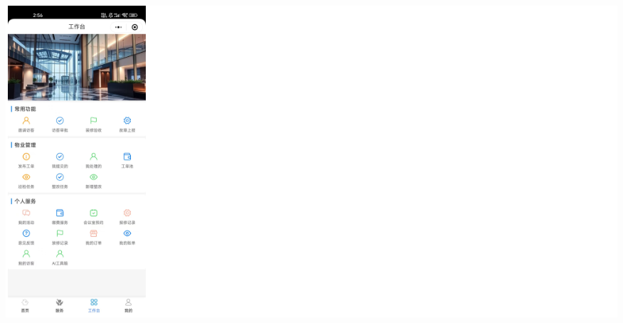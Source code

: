 <img src="images/w3.jpg" width="200" height="433"  alt="工作台"/>
&nbsp;&nbsp;&nbsp;&nbsp;&nbsp;&nbsp;&nbsp;&nbsp;&nbsp;&nbsp;